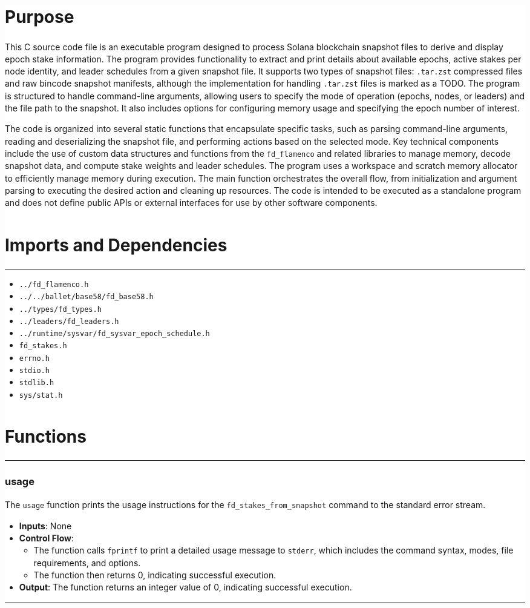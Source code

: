 # Purpose
This C source code file is an executable program designed to process Solana blockchain snapshot files to derive and display epoch stake information. The program provides functionality to extract and print details about available epochs, active stakes per node identity, and leader schedules from a given snapshot file. It supports two types of snapshot files: `.tar.zst` compressed files and raw bincode snapshot manifests, although the implementation for handling `.tar.zst` files is marked as a TODO. The program is structured to handle command-line arguments, allowing users to specify the mode of operation (epochs, nodes, or leaders) and the file path to the snapshot. It also includes options for configuring memory usage and specifying the epoch number of interest.

The code is organized into several static functions that encapsulate specific tasks, such as parsing command-line arguments, reading and deserializing the snapshot file, and performing actions based on the selected mode. Key technical components include the use of custom data structures and functions from the `fd_flamenco` and related libraries to manage memory, decode snapshot data, and compute stake weights and leader schedules. The program uses a workspace and scratch memory allocator to efficiently manage memory during execution. The main function orchestrates the overall flow, from initialization and argument parsing to executing the desired action and cleaning up resources. The code is intended to be executed as a standalone program and does not define public APIs or external interfaces for use by other software components.
# Imports and Dependencies

---
- `../fd_flamenco.h`
- `../../ballet/base58/fd_base58.h`
- `../types/fd_types.h`
- `../leaders/fd_leaders.h`
- `../runtime/sysvar/fd_sysvar_epoch_schedule.h`
- `fd_stakes.h`
- `errno.h`
- `stdio.h`
- `stdlib.h`
- `sys/stat.h`


# Functions

---
### usage
The `usage` function prints the usage instructions for the `fd_stakes_from_snapshot` command to the standard error stream.
- **Inputs**: None
- **Control Flow**:
    - The function calls `fprintf` to print a detailed usage message to `stderr`, which includes the command syntax, modes, file requirements, and options.
    - The function then returns 0, indicating successful execution.
- **Output**: The function returns an integer value of 0, indicating successful execution.


---